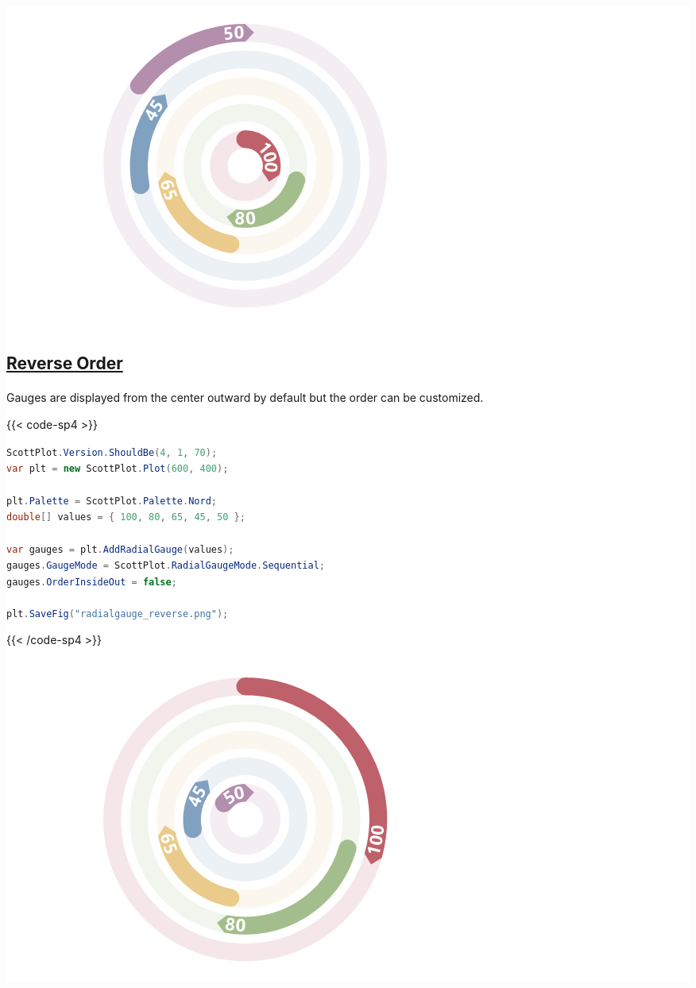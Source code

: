 <img src='../../images/radialgauge_mode.png' class='d-block mx-auto my-5' />


<h2><a id='reverse-order' href='/cookbook/4.1/recipes/radialgauge_reverse/'>Reverse Order</a></h2>

Gauges are displayed from the center outward by default but the order can be customized.

{{< code-sp4 >}}

```cs
ScottPlot.Version.ShouldBe(4, 1, 70);
var plt = new ScottPlot.Plot(600, 400);

plt.Palette = ScottPlot.Palette.Nord;
double[] values = { 100, 80, 65, 45, 50 };

var gauges = plt.AddRadialGauge(values);
gauges.GaugeMode = ScottPlot.RadialGaugeMode.Sequential;
gauges.OrderInsideOut = false;

plt.SaveFig("radialgauge_reverse.png");
```

{{< /code-sp4 >}}

<img src='../../images/radialgauge_reverse.png' class='d-block mx-auto my-5' />